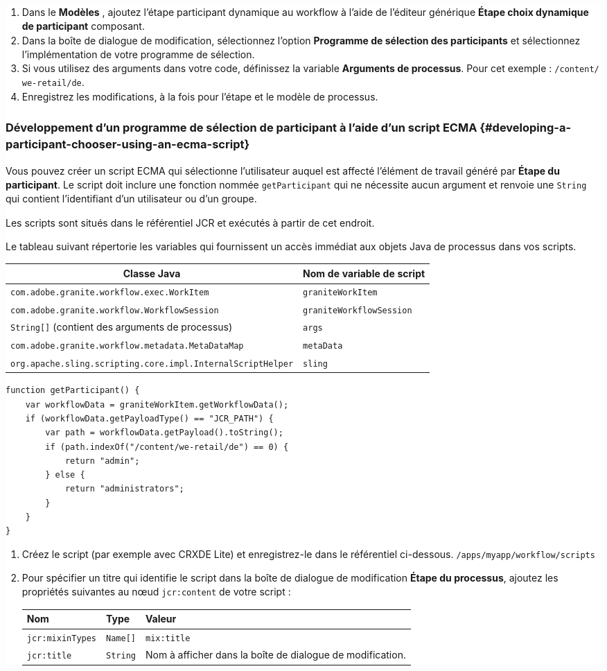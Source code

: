 1. Dans le **Modèles** , ajoutez l’étape participant dynamique au workflow à l’aide de l’éditeur générique **Étape choix dynamique de participant** composant.
1. Dans la boîte de dialogue de modification, sélectionnez l’option **Programme de sélection des participants** et sélectionnez l’implémentation de votre programme de sélection.
1. Si vous utilisez des arguments dans votre code, définissez la variable **Arguments de processus**. Pour cet exemple : `/content/we-retail/de`.
1. Enregistrez les modifications, à la fois pour l’étape et le modèle de processus.

### Développement d’un programme de sélection de participant à l’aide d’un script ECMA {#developing-a-participant-chooser-using-an-ecma-script}

Vous pouvez créer un script ECMA qui sélectionne l’utilisateur auquel est affecté l’élément de travail généré par **Étape du participant**. Le script doit inclure une fonction nommée `getParticipant` qui ne nécessite aucun argument et renvoie une `String` qui contient l’identifiant d’un utilisateur ou d’un groupe.

Les scripts sont situés dans le référentiel JCR et exécutés à partir de cet endroit.

Le tableau suivant répertorie les variables qui fournissent un accès immédiat aux objets Java de processus dans vos scripts.

| Classe Java | Nom de variable de script |
|---|---|
| `com.adobe.granite.workflow.exec.WorkItem` | `graniteWorkItem` |
| `com.adobe.granite.workflow.WorkflowSession` | `graniteWorkflowSession` |
| `String[]` (contient des arguments de processus) | `args` |
| `com.adobe.granite.workflow.metadata.MetaDataMap` | `metaData` |
| `org.apache.sling.scripting.core.impl.InternalScriptHelper` | `sling` |

```
function getParticipant() {
    var workflowData = graniteWorkItem.getWorkflowData();
    if (workflowData.getPayloadType() == "JCR_PATH") { 
        var path = workflowData.getPayload().toString(); 
        if (path.indexOf("/content/we-retail/de") == 0) {
            return "admin";
        } else {
            return "administrators";
        }
    }
}
```

1. Créez le script (par exemple avec CRXDE Lite) et enregistrez-le dans le référentiel ci-dessous. `/apps/myapp/workflow/scripts`
1. Pour spécifier un titre qui identifie le script dans la boîte de dialogue de modification **Étape du processus**, ajoutez les propriétés suivantes au nœud `jcr:content` de votre script :

   | Nom | Type | Valeur |
   |---|---|---|
   | `jcr:mixinTypes` | `Name[]` | `mix:title` |
   | `jcr:title` | `String` | Nom à afficher dans la boîte de dialogue de modification. |
